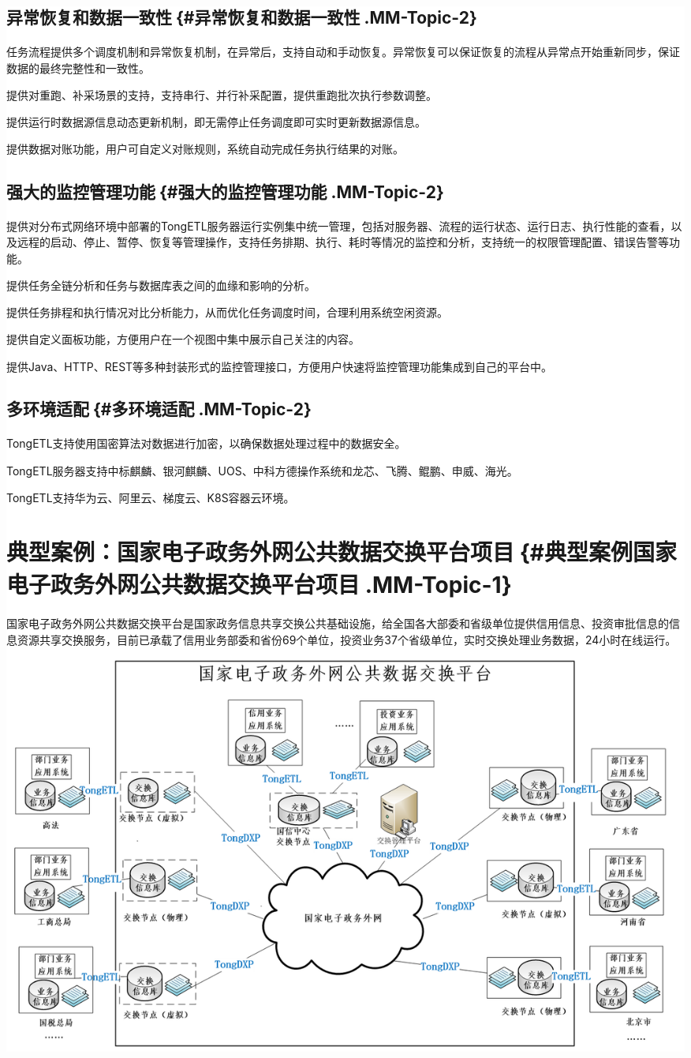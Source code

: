 ## 异常恢复和数据一致性 {#异常恢复和数据一致性 .MM-Topic-2}

任务流程提供多个调度机制和异常恢复机制，在异常后，支持自动和手动恢复。异常恢复可以保证恢复的流程从异常点开始重新同步，保证数据的最终完整性和一致性。

提供对重跑、补采场景的支持，支持串行、并行补采配置，提供重跑批次执行参数调整。

提供运行时数据源信息动态更新机制，即无需停止任务调度即可实时更新数据源信息。

提供数据对账功能，用户可自定义对账规则，系统自动完成任务执行结果的对账。

## 强大的监控管理功能 {#强大的监控管理功能 .MM-Topic-2}

提供对分布式网络环境中部署的TongETL服务器运行实例集中统一管理，包括对服务器、流程的运行状态、运行日志、执行性能的查看，以及远程的启动、停止、暂停、恢复等管理操作，支持任务排期、执行、耗时等情况的监控和分析，支持统一的权限管理配置、错误告警等功能。

提供任务全链分析和任务与数据库表之间的血缘和影响的分析。

提供任务排程和执行情况对比分析能力，从而优化任务调度时间，合理利用系统空闲资源。

提供自定义面板功能，方便用户在一个视图中集中展示自己关注的内容。

提供Java、HTTP、REST等多种封装形式的监控管理接口，方便用户快速将监控管理功能集成到自己的平台中。

## 多环境适配 {#多环境适配 .MM-Topic-2}

TongETL支持使用国密算法对数据进行加密，以确保数据处理过程中的数据安全。

TongETL服务器支持中标麒麟、银河麒麟、UOS、中科方德操作系统和龙芯、飞腾、鲲鹏、申威、海光。

TongETL支持华为云、阿里云、梯度云、K8S容器云环境。

# 典型案例：国家电子政务外网公共数据交换平台项目 {#典型案例国家电子政务外网公共数据交换平台项目 .MM-Topic-1}

国家电子政务外网公共数据交换平台是国家政务信息共享交换公共基础设施，给全国各大部委和省级单位提供信用信息、投资审批信息的信息资源共享交换服务，目前已承载了信用业务部委和省份69个单位，投资业务37个省级单位，实时交换处理业务数据，24小时在线运行。

![](./_media/TongETL_技术白皮书_V3.0/image8.png)
